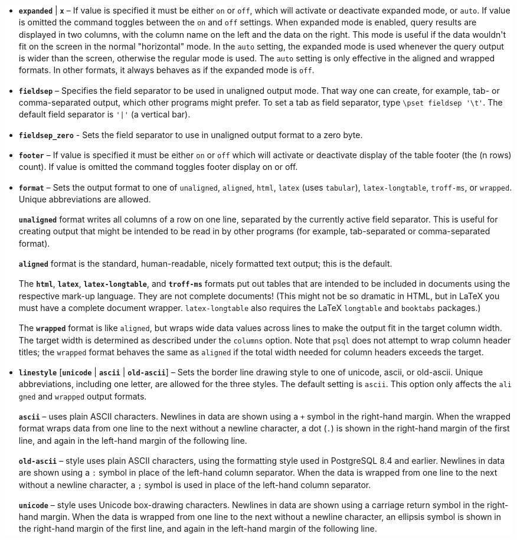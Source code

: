 - **`expanded`** | **`x`** – If value is specified it must be either `on` or `off`, which will activate or deactivate expanded mode, or `auto`. If value is omitted the command toggles between the `on` and `off` settings. When expanded mode is enabled, query results are displayed in two columns, with the column name on the left and the data on the right. This mode is useful if the data wouldn't fit on the screen in the normal "horizontal" mode. In the `auto` setting, the expanded mode is used whenever the query output is wider than the screen, otherwise the regular mode is used. The `auto` setting is only effective in the aligned and wrapped formats. In other formats, it always behaves as if the expanded mode is `off`.
- **`fieldsep`** – Specifies the field separator to be used in unaligned output mode. That way one can create, for example, tab- or comma-separated output, which other programs might prefer. To set a tab as field separator, type `\pset fieldsep '\t'`. The default field separator is `'|'` (a vertical bar).
- **`fieldsep_zero`** - Sets the field separator to use in unaligned output format to a zero byte.
- **`footer`** – If value is specified it must be either `on` or `off` which will activate or deactivate display of the table footer (the (n rows) count). If value is omitted the command toggles footer display on or off.
- **`format`** – Sets the output format to one of `unaligned`, `aligned`, `html`, `latex` (uses `tabular`), `latex-longtable`, `troff-ms`, or `wrapped`. Unique abbreviations are allowed.

    **`unaligned`** format writes all columns of a row on one line, separated by the currently active field separator. This is useful for creating output that might be intended to be read in by other programs (for example, tab-separated or comma-separated format).

    **`aligned`** format is the standard, human-readable, nicely formatted text output; this is the default.

    The **`html`**, **`latex`**, **`latex-longtable`**, and **`troff-ms`** formats put out tables that are intended to be included in documents using the respective mark-up language. They are not complete documents! (This might not be so dramatic in HTML, but in LaTeX you must have a complete document wrapper. `latex-longtable` also requires the LaTeX `longtable` and `booktabs` packages.)

    The **`wrapped`** format is like `aligned`, but wraps wide data values across lines to make the output fit in the target column width. The target width is determined as described under the `columns` option. Note that `psql` does not attempt to wrap column header titles; the `wrapped` format behaves the same as `aligned` if the total width needed for column headers exceeds the target.

- **`linestyle`** [**`unicode`** | **`ascii`** | **`old-ascii`**] – Sets the border line drawing style to one of unicode, ascii, or old-ascii. Unique abbreviations, including one letter, are allowed for the three styles. The default setting is `ascii`. This option only affects the `aligned` and `wrapped` output formats.

    **`ascii`** – uses plain ASCII characters. Newlines in data are shown using a `+` symbol in the right-hand margin. When the wrapped format wraps data from one line to the next without a newline character, a dot (`.`) is shown in the right-hand margin of the first line, and again in the left-hand margin of the following line.

    **`old-ascii`** – style uses plain ASCII characters, using the formatting style used in PostgreSQL 8.4 and earlier. Newlines in data are shown using a `:` symbol in place of the left-hand column separator. When the data is wrapped from one line to the next without a newline character, a `;` symbol is used in place of the left-hand column separator.

    **`unicode`** – style uses Unicode box-drawing characters. Newlines in data are shown using a carriage return symbol in the right-hand margin. When the data is wrapped from one line to the next without a newline character, an ellipsis symbol is shown in the right-hand margin of the first line, and again in the left-hand margin of the following line.
